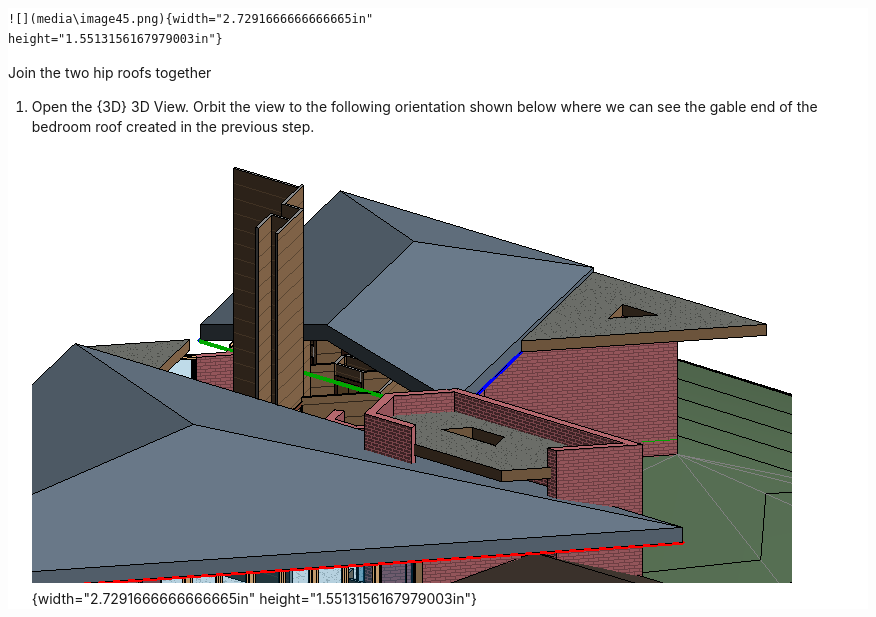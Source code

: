     ![](media\image45.png){width="2.7291666666666665in"
    height="1.5513156167979003in"}

Join the two hip roofs together

1.  Open the {3D} 3D View. Orbit the view to the following orientation
    shown below where we can see the gable end of the bedroom roof
    created in the previous step.

    ![](media\image46.png){width="2.7291666666666665in"
    height="1.5513156167979003in"}
